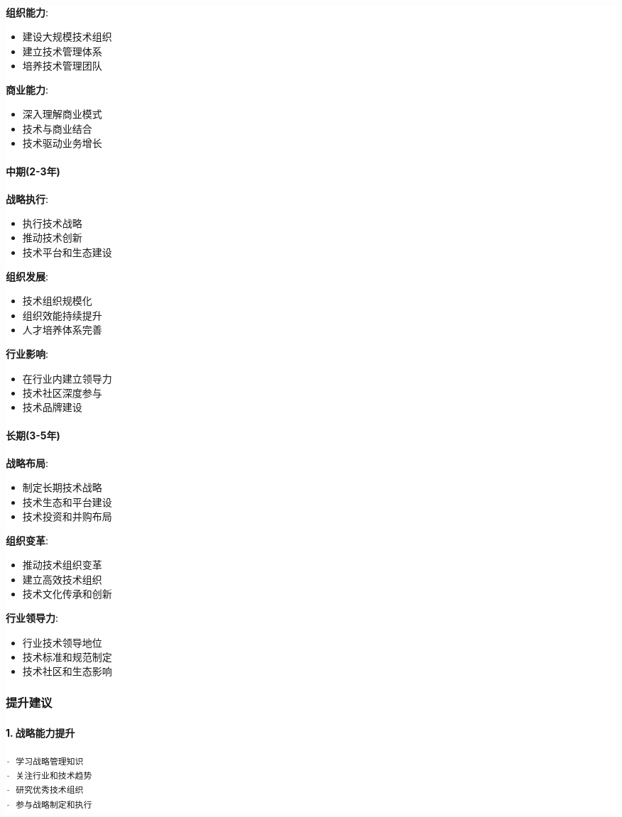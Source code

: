 **组织能力**:
- 建设大规模技术组织
- 建立技术管理体系
- 培养技术管理团队

**商业能力**:
- 深入理解商业模式
- 技术与商业结合
- 技术驱动业务增长

#### 中期(2-3年)

**战略执行**:
- 执行技术战略
- 推动技术创新
- 技术平台和生态建设

**组织发展**:
- 技术组织规模化
- 组织效能持续提升
- 人才培养体系完善

**行业影响**:
- 在行业内建立领导力
- 技术社区深度参与
- 技术品牌建设

#### 长期(3-5年)

**战略布局**:
- 制定长期技术战略
- 技术生态和平台建设
- 技术投资和并购布局

**组织变革**:
- 推动技术组织变革
- 建立高效技术组织
- 技术文化传承和创新

**行业领导力**:
- 行业技术领导地位
- 技术标准和规范制定
- 技术社区和生态影响

### 提升建议

#### 1. 战略能力提升

```markdown
- 学习战略管理知识
- 关注行业和技术趋势
- 研究优秀技术组织
- 参与战略制定和执行
```
